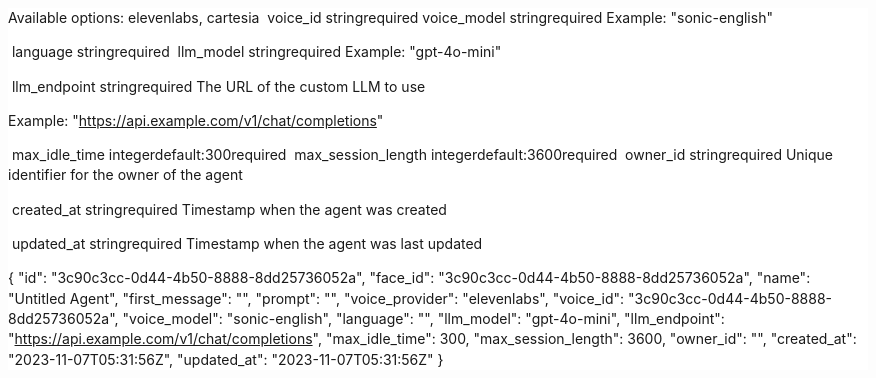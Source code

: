 Available options: elevenlabs, cartesia 
​
voice_id
stringrequired
​
voice_model
stringrequired
Example:
"sonic-english"

​
language
stringrequired
​
llm_model
stringrequired
Example:
"gpt-4o-mini"

​
llm_endpoint
stringrequired
The URL of the custom LLM to use

Example:
"https://api.example.com/v1/chat/completions"

​
max_idle_time
integerdefault:300required
​
max_session_length
integerdefault:3600required
​
owner_id
stringrequired
Unique identifier for the owner of the agent

​
created_at
stringrequired
Timestamp when the agent was created

​
updated_at
stringrequired
Timestamp when the agent was last updated

{
  "id": "3c90c3cc-0d44-4b50-8888-8dd25736052a",
  "face_id": "3c90c3cc-0d44-4b50-8888-8dd25736052a",
  "name": "Untitled Agent",
  "first_message": "<string>",
  "prompt": "<string>",
  "voice_provider": "elevenlabs",
  "voice_id": "3c90c3cc-0d44-4b50-8888-8dd25736052a",
  "voice_model": "sonic-english",
  "language": "<string>",
  "llm_model": "gpt-4o-mini",
  "llm_endpoint": "https://api.example.com/v1/chat/completions",
  "max_idle_time": 300,
  "max_session_length": 3600,
  "owner_id": "<string>",
  "created_at": "2023-11-07T05:31:56Z",
  "updated_at": "2023-11-07T05:31:56Z"
}
